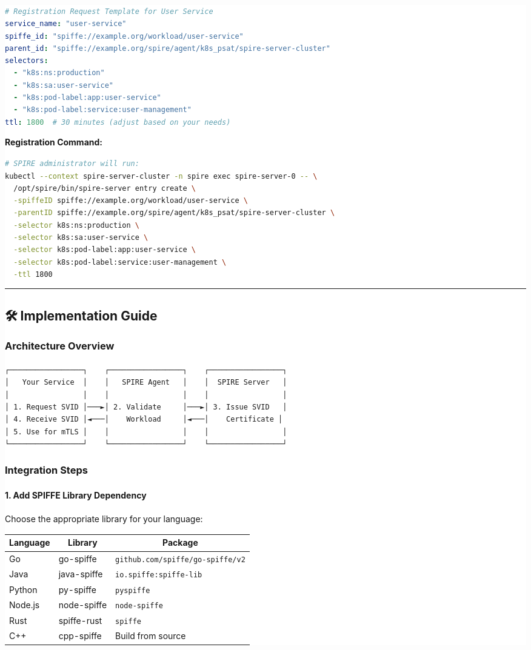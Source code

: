 ```yaml
# Registration Request Template for User Service
service_name: "user-service"
spiffe_id: "spiffe://example.org/workload/user-service"
parent_id: "spiffe://example.org/spire/agent/k8s_psat/spire-server-cluster"
selectors:
  - "k8s:ns:production"
  - "k8s:sa:user-service"
  - "k8s:pod-label:app:user-service"
  - "k8s:pod-label:service:user-management"
ttl: 1800  # 30 minutes (adjust based on your needs)
```

**Registration Command:**
```bash
# SPIRE administrator will run:
kubectl --context spire-server-cluster -n spire exec spire-server-0 -- \
  /opt/spire/bin/spire-server entry create \
  -spiffeID spiffe://example.org/workload/user-service \
  -parentID spiffe://example.org/spire/agent/k8s_psat/spire-server-cluster \
  -selector k8s:ns:production \
  -selector k8s:sa:user-service \
  -selector k8s:pod-label:app:user-service \
  -selector k8s:pod-label:service:user-management \
  -ttl 1800
```

---

## 🛠️ **Implementation Guide**

### Architecture Overview

```
┌─────────────────┐    ┌─────────────────┐    ┌─────────────────┐
│   Your Service  │    │   SPIRE Agent   │    │  SPIRE Server   │
│                 │    │                 │    │                 │
│ 1. Request SVID │───►│ 2. Validate     │───►│ 3. Issue SVID   │
│ 4. Receive SVID │◄───│    Workload     │◄───│    Certificate │
│ 5. Use for mTLS │    │                 │    │                 │
└─────────────────┘    └─────────────────┘    └─────────────────┘
```

### Integration Steps

#### 1. **Add SPIFFE Library Dependency**

Choose the appropriate library for your language:

| Language | Library | Package |
|----------|---------|---------|
| Go | go-spiffe | `github.com/spiffe/go-spiffe/v2` |
| Java | java-spiffe | `io.spiffe:spiffe-lib` |
| Python | py-spiffe | `pyspiffe` |
| Node.js | node-spiffe | `node-spiffe` |
| Rust | spiffe-rust | `spiffe` |
| C++ | cpp-spiffe | Build from source |
